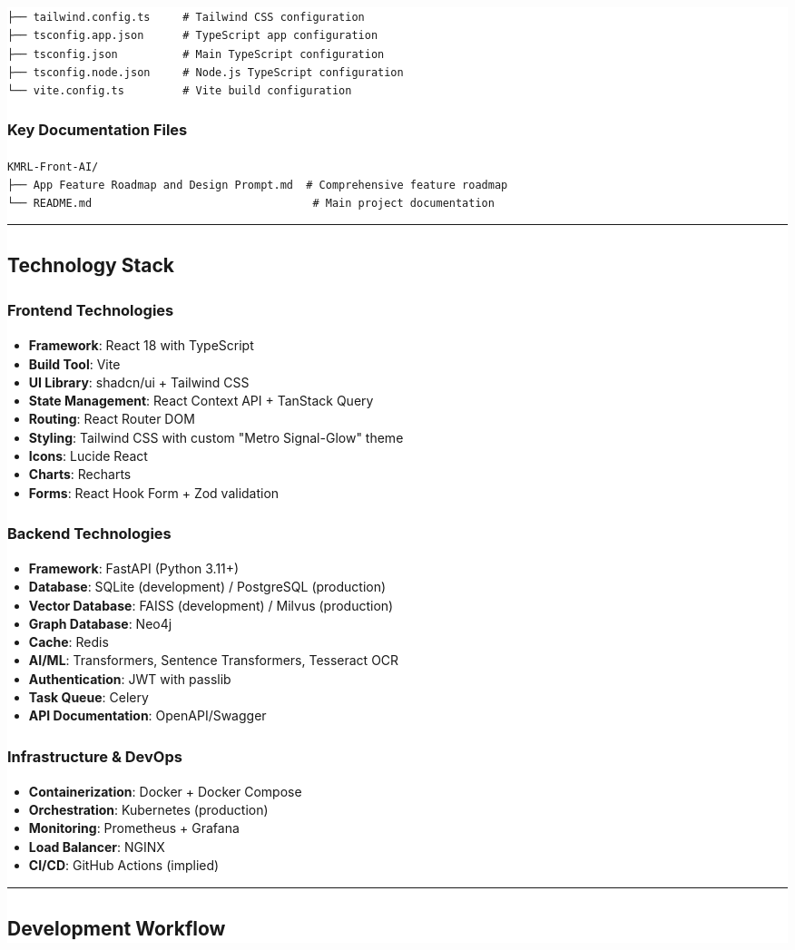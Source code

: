 ```
├── tailwind.config.ts     # Tailwind CSS configuration
├── tsconfig.app.json      # TypeScript app configuration
├── tsconfig.json          # Main TypeScript configuration
├── tsconfig.node.json     # Node.js TypeScript configuration
└── vite.config.ts         # Vite build configuration
```

### Key Documentation Files
```
KMRL-Front-AI/
├── App Feature Roadmap and Design Prompt.md  # Comprehensive feature roadmap
└── README.md                                  # Main project documentation
```

---

## Technology Stack

### Frontend Technologies
- **Framework**: React 18 with TypeScript
- **Build Tool**: Vite
- **UI Library**: shadcn/ui + Tailwind CSS
- **State Management**: React Context API + TanStack Query
- **Routing**: React Router DOM
- **Styling**: Tailwind CSS with custom "Metro Signal-Glow" theme
- **Icons**: Lucide React
- **Charts**: Recharts
- **Forms**: React Hook Form + Zod validation

### Backend Technologies
- **Framework**: FastAPI (Python 3.11+)
- **Database**: SQLite (development) / PostgreSQL (production)
- **Vector Database**: FAISS (development) / Milvus (production)
- **Graph Database**: Neo4j
- **Cache**: Redis
- **AI/ML**: Transformers, Sentence Transformers, Tesseract OCR
- **Authentication**: JWT with passlib
- **Task Queue**: Celery
- **API Documentation**: OpenAPI/Swagger

### Infrastructure & DevOps
- **Containerization**: Docker + Docker Compose
- **Orchestration**: Kubernetes (production)
- **Monitoring**: Prometheus + Grafana
- **Load Balancer**: NGINX
- **CI/CD**: GitHub Actions (implied)

---

## Development Workflow
